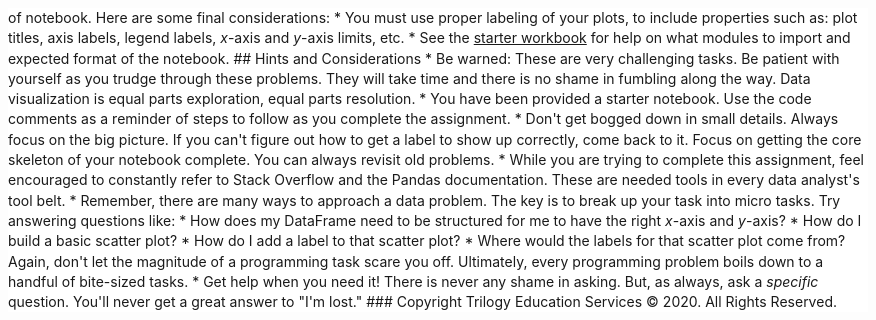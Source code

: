 of notebook.  Here are some final considerations:  * You must use proper labeling of your plots, to include properties such as: plot titles, axis labels, legend labels, _x_-axis and _y_-axis limits, etc.  * See the [starter workbook](Pymaceuticals/pymaceuticals_starter.ipynb) for help on what modules to import and expected format of the notebook.  ## Hints and Considerations  * Be warned: These are very challenging tasks. Be patient with yourself as you trudge through these problems. They will take time and there is no shame in fumbling along the way. Data visualization is equal parts exploration, equal parts resolution.  * You have been provided a starter notebook. Use the code comments as a reminder of steps to follow as you complete the assignment.  * Don't get bogged down in small details. Always focus on the big picture. If you can't figure out how to get a label to show up correctly, come back to it. Focus on getting the core skeleton of your notebook complete. You can always revisit old problems.  * While you are trying to complete this assignment, feel encouraged to constantly refer to Stack Overflow and the Pandas documentation. These are needed tools in every data analyst's tool belt.  * Remember, there are many ways to approach a data problem. The key is to break up your task into micro tasks. Try answering questions like:    * How does my DataFrame need to be structured for me to have the right _x_-axis and _y_-axis?    * How do I build a basic scatter plot?    * How do I add a label to that scatter plot?    * Where would the labels for that scatter plot come from?    Again, don't let the magnitude of a programming task scare you off. Ultimately, every programming problem boils down to a handful of bite-sized tasks.  * Get help when you need it! There is never any shame in asking. But, as always, ask a _specific_ question. You'll never get a great answer to "I'm lost."  ### Copyright  Trilogy Education Services © 2020. All Rights Reserved.
